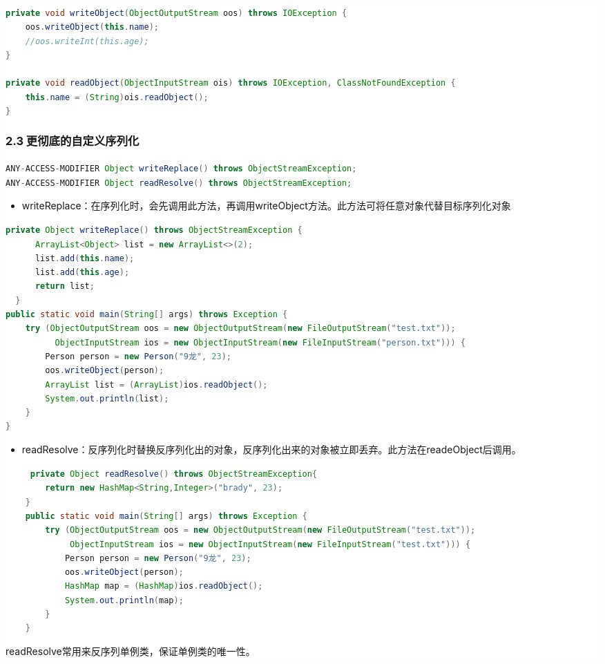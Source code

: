 ```java
private void writeObject(ObjectOutputStream oos) throws IOException {
    oos.writeObject(this.name);
    //oos.writeInt(this.age);
}

private void readObject(ObjectInputStream ois) throws IOException, ClassNotFoundException {
    this.name = (String)ois.readObject();
}
```

### 2.3 更彻底的自定义序列化
```java
ANY-ACCESS-MODIFIER Object writeReplace() throws ObjectStreamException;
ANY-ACCESS-MODIFIER Object readResolve() throws ObjectStreamException;
```

- writeReplace：在序列化时，会先调用此方法，再调用writeObject方法。此方法可将任意对象代替目标序列化对象
```java
private Object writeReplace() throws ObjectStreamException {
      ArrayList<Object> list = new ArrayList<>(2);
      list.add(this.name);
      list.add(this.age);
      return list;
  }
public static void main(String[] args) throws Exception {
    try (ObjectOutputStream oos = new ObjectOutputStream(new FileOutputStream("test.txt"));
          ObjectInputStream ios = new ObjectInputStream(new FileInputStream("person.txt"))) {
        Person person = new Person("9龙", 23);
        oos.writeObject(person);
        ArrayList list = (ArrayList)ios.readObject();
        System.out.println(list);
    }
}
```

- readResolve：反序列化时替换反序列化出的对象，反序列化出来的对象被立即丢弃。此方法在readeObject后调用。
```java
     private Object readResolve() throws ObjectStreamException{
        return new HashMap<String,Integer>("brady", 23);
    }
    public static void main(String[] args) throws Exception {
        try (ObjectOutputStream oos = new ObjectOutputStream(new FileOutputStream("test.txt"));
             ObjectInputStream ios = new ObjectInputStream(new FileInputStream("test.txt"))) {
            Person person = new Person("9龙", 23);
            oos.writeObject(person);
            HashMap map = (HashMap)ios.readObject();
            System.out.println(map);
        }
    }
```

readResolve常用来反序列单例类，保证单例类的唯一性。
